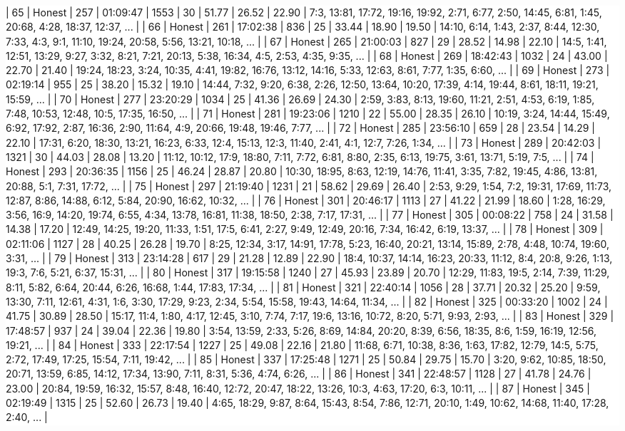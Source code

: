 | 65     | Honest        | 257       | 01:09:47            | 1553         | 30           | 51.77                    | 26.52                       | 22.90 | 7:3, 13:81, 17:72, 19:16, 19:92, 2:71, 6:77, 2:50, 14:45, 6:81, 1:45, 20:68, 4:28, 18:37, 12:37, ... |
| 66     | Honest        | 261       | 17:02:38            | 836          | 25           | 33.44                    | 18.90                       | 19.50 | 14:10, 6:14, 1:43, 2:37, 8:44, 12:30, 7:33, 4:3, 9:1, 11:10, 19:24, 20:58, 5:56, 13:21, 10:18, ... |
| 67     | Honest        | 265       | 21:00:03            | 827          | 29           | 28.52                    | 14.98                       | 22.10 | 14:5, 1:41, 12:51, 13:29, 9:27, 3:32, 8:21, 7:21, 20:13, 5:38, 16:34, 4:5, 2:53, 4:35, 9:35, ... |
| 68     | Honest        | 269       | 18:42:43            | 1032         | 24           | 43.00                    | 22.70                       | 21.40 | 19:24, 18:23, 3:24, 10:35, 4:41, 19:82, 16:76, 13:12, 14:16, 5:33, 12:63, 8:61, 7:77, 1:35, 6:60, ... |
| 69     | Honest        | 273       | 02:19:14            | 955          | 25           | 38.20                    | 15.32                       | 19.10 | 14:44, 7:32, 9:20, 6:38, 2:26, 12:50, 13:64, 10:20, 17:39, 4:14, 19:44, 8:61, 18:11, 19:21, 15:59, ... |
| 70     | Honest        | 277       | 23:20:29            | 1034         | 25           | 41.36                    | 26.69                       | 24.30 | 2:59, 3:83, 8:13, 19:60, 11:21, 2:51, 4:53, 6:19, 1:85, 7:48, 10:53, 12:48, 10:5, 17:35, 16:50, ... |
| 71     | Honest        | 281       | 19:23:06            | 1210         | 22           | 55.00                    | 28.35                       | 26.10 | 10:19, 3:24, 14:44, 15:49, 6:92, 17:92, 2:87, 16:36, 2:90, 11:64, 4:9, 20:66, 19:48, 19:46, 7:77, ... |
| 72     | Honest        | 285       | 23:56:10            | 659          | 28           | 23.54                    | 14.29                       | 22.10 | 17:31, 6:20, 18:30, 13:21, 16:23, 6:33, 12:4, 15:13, 12:3, 11:40, 2:41, 4:1, 12:7, 7:26, 1:34, ... |
| 73     | Honest        | 289       | 20:42:03            | 1321         | 30           | 44.03                    | 28.08                       | 13.20 | 11:12, 10:12, 17:9, 18:80, 7:11, 7:72, 6:81, 8:80, 2:35, 6:13, 19:75, 3:61, 13:71, 5:19, 7:5, ... |
| 74     | Honest        | 293       | 20:36:35            | 1156         | 25           | 46.24                    | 28.87                       | 20.80 | 10:30, 18:95, 8:63, 12:19, 14:76, 11:41, 3:35, 7:82, 19:45, 4:86, 13:81, 20:88, 5:1, 7:31, 17:72, ... |
| 75     | Honest        | 297       | 21:19:40            | 1231         | 21           | 58.62                    | 29.69                       | 26.40 | 2:53, 9:29, 1:54, 7:2, 19:31, 17:69, 11:73, 12:87, 8:86, 14:88, 6:12, 5:84, 20:90, 16:62, 10:32, ... |
| 76     | Honest        | 301       | 20:46:17            | 1113         | 27           | 41.22                    | 21.99                       | 18.60 | 1:28, 16:29, 3:56, 16:9, 14:20, 19:74, 6:55, 4:34, 13:78, 16:81, 11:38, 18:50, 2:38, 7:17, 17:31, ... |
| 77     | Honest        | 305       | 00:08:22            | 758          | 24           | 31.58                    | 14.38                       | 17.20 | 12:49, 14:25, 19:20, 11:33, 1:51, 17:5, 6:41, 2:27, 9:49, 12:49, 20:16, 7:34, 16:42, 6:19, 13:37, ... |
| 78     | Honest        | 309       | 02:11:06            | 1127         | 28           | 40.25                    | 26.28                       | 19.70 | 8:25, 12:34, 3:17, 14:91, 17:78, 5:23, 16:40, 20:21, 13:14, 15:89, 2:78, 4:48, 10:74, 19:60, 3:31, ... |
| 79     | Honest        | 313       | 23:14:28            | 617          | 29           | 21.28                    | 12.89                       | 22.90 | 18:4, 10:37, 14:14, 16:23, 20:33, 11:12, 8:4, 20:8, 9:26, 1:13, 19:3, 7:6, 5:21, 6:37, 15:31, ... |
| 80     | Honest        | 317       | 19:15:58            | 1240         | 27           | 45.93                    | 23.89                       | 20.70 | 12:29, 11:83, 19:5, 2:14, 7:39, 11:29, 8:11, 5:82, 6:64, 20:44, 6:26, 16:68, 1:44, 17:83, 17:34, ... |
| 81     | Honest        | 321       | 22:40:14            | 1056         | 28           | 37.71                    | 20.32                       | 25.20 | 9:59, 13:30, 7:11, 12:61, 4:31, 1:6, 3:30, 17:29, 9:23, 2:34, 5:54, 15:58, 19:43, 14:64, 11:34, ... |
| 82     | Honest        | 325       | 00:33:20            | 1002         | 24           | 41.75                    | 30.89                       | 28.50 | 15:17, 11:4, 1:80, 4:17, 12:45, 3:10, 7:74, 7:17, 19:6, 13:16, 10:72, 8:20, 5:71, 9:93, 2:93, ... |
| 83     | Honest        | 329       | 17:48:57            | 937          | 24           | 39.04                    | 22.36                       | 19.80 | 3:54, 13:59, 2:33, 5:26, 8:69, 14:84, 20:20, 8:39, 6:56, 18:35, 8:6, 1:59, 16:19, 12:56, 19:21, ... |
| 84     | Honest        | 333       | 22:17:54            | 1227         | 25           | 49.08                    | 22.16                       | 21.80 | 11:68, 6:71, 10:38, 8:36, 1:63, 17:82, 12:79, 14:5, 5:75, 2:72, 17:49, 17:25, 15:54, 7:11, 19:42, ... |
| 85     | Honest        | 337       | 17:25:48            | 1271         | 25           | 50.84                    | 29.75                       | 15.70 | 3:20, 9:62, 10:85, 18:50, 20:71, 13:59, 6:85, 14:12, 17:34, 13:90, 7:11, 8:31, 5:36, 4:74, 6:26, ... |
| 86     | Honest        | 341       | 22:48:57            | 1128         | 27           | 41.78                    | 24.76                       | 23.00 | 20:84, 19:59, 16:32, 15:57, 8:48, 16:40, 12:72, 20:47, 18:22, 13:26, 10:3, 4:63, 17:20, 6:3, 10:11, ... |
| 87     | Honest        | 345       | 02:19:49            | 1315         | 25           | 52.60                    | 26.73                       | 19.40 | 4:65, 18:29, 9:87, 8:64, 15:43, 8:54, 7:86, 12:71, 20:10, 1:49, 10:62, 14:68, 11:40, 17:28, 2:40, ... |